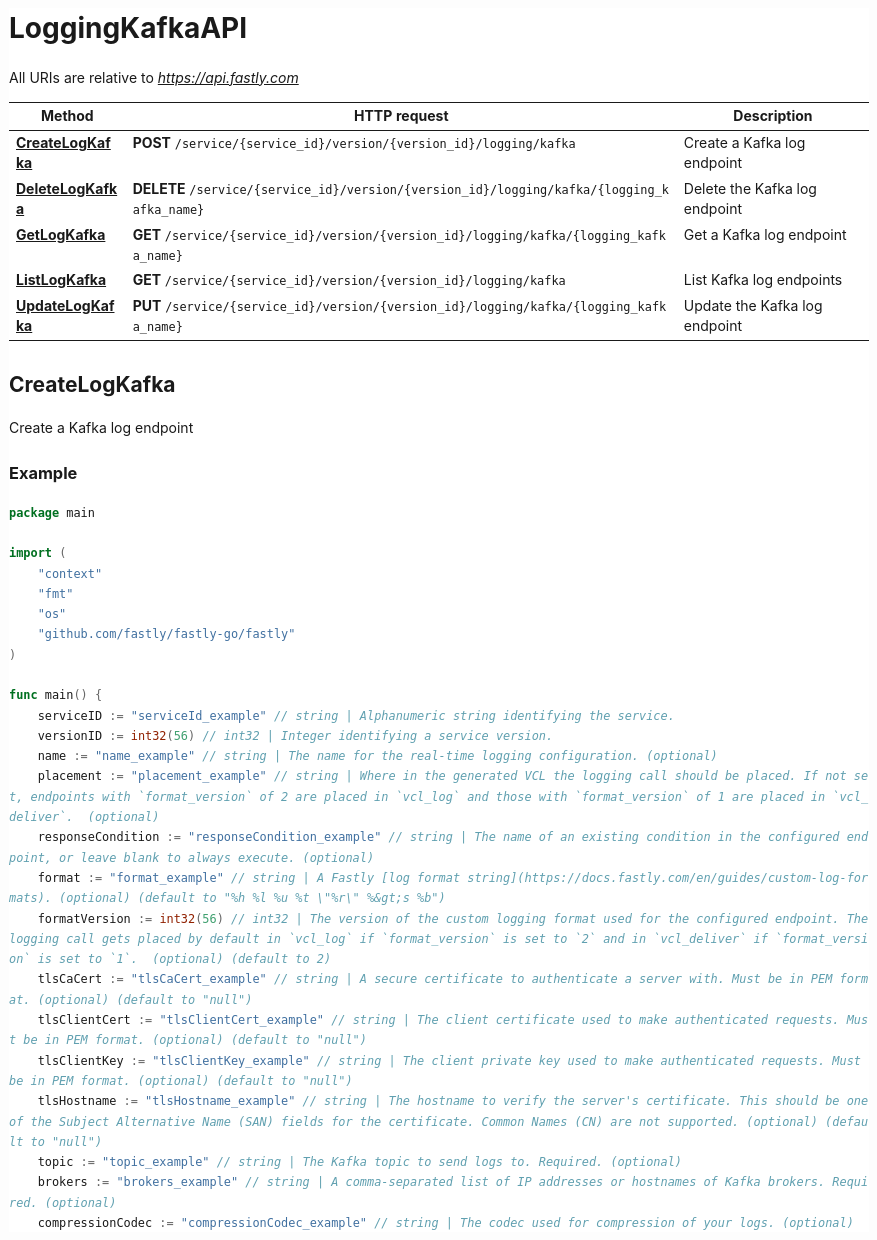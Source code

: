 # LoggingKafkaAPI

All URIs are relative to *https://api.fastly.com*

Method | HTTP request | Description
------------- | ------------- | -------------
[**CreateLogKafka**](LoggingKafkaAPI.md#CreateLogKafka) | **POST** `/service/{service_id}/version/{version_id}/logging/kafka` | Create a Kafka log endpoint
[**DeleteLogKafka**](LoggingKafkaAPI.md#DeleteLogKafka) | **DELETE** `/service/{service_id}/version/{version_id}/logging/kafka/{logging_kafka_name}` | Delete the Kafka log endpoint
[**GetLogKafka**](LoggingKafkaAPI.md#GetLogKafka) | **GET** `/service/{service_id}/version/{version_id}/logging/kafka/{logging_kafka_name}` | Get a Kafka log endpoint
[**ListLogKafka**](LoggingKafkaAPI.md#ListLogKafka) | **GET** `/service/{service_id}/version/{version_id}/logging/kafka` | List Kafka log endpoints
[**UpdateLogKafka**](LoggingKafkaAPI.md#UpdateLogKafka) | **PUT** `/service/{service_id}/version/{version_id}/logging/kafka/{logging_kafka_name}` | Update the Kafka log endpoint



## CreateLogKafka

Create a Kafka log endpoint



### Example

```go
package main

import (
    "context"
    "fmt"
    "os"
    "github.com/fastly/fastly-go/fastly"
)

func main() {
    serviceID := "serviceId_example" // string | Alphanumeric string identifying the service.
    versionID := int32(56) // int32 | Integer identifying a service version.
    name := "name_example" // string | The name for the real-time logging configuration. (optional)
    placement := "placement_example" // string | Where in the generated VCL the logging call should be placed. If not set, endpoints with `format_version` of 2 are placed in `vcl_log` and those with `format_version` of 1 are placed in `vcl_deliver`.  (optional)
    responseCondition := "responseCondition_example" // string | The name of an existing condition in the configured endpoint, or leave blank to always execute. (optional)
    format := "format_example" // string | A Fastly [log format string](https://docs.fastly.com/en/guides/custom-log-formats). (optional) (default to "%h %l %u %t \"%r\" %&gt;s %b")
    formatVersion := int32(56) // int32 | The version of the custom logging format used for the configured endpoint. The logging call gets placed by default in `vcl_log` if `format_version` is set to `2` and in `vcl_deliver` if `format_version` is set to `1`.  (optional) (default to 2)
    tlsCaCert := "tlsCaCert_example" // string | A secure certificate to authenticate a server with. Must be in PEM format. (optional) (default to "null")
    tlsClientCert := "tlsClientCert_example" // string | The client certificate used to make authenticated requests. Must be in PEM format. (optional) (default to "null")
    tlsClientKey := "tlsClientKey_example" // string | The client private key used to make authenticated requests. Must be in PEM format. (optional) (default to "null")
    tlsHostname := "tlsHostname_example" // string | The hostname to verify the server's certificate. This should be one of the Subject Alternative Name (SAN) fields for the certificate. Common Names (CN) are not supported. (optional) (default to "null")
    topic := "topic_example" // string | The Kafka topic to send logs to. Required. (optional)
    brokers := "brokers_example" // string | A comma-separated list of IP addresses or hostnames of Kafka brokers. Required. (optional)
    compressionCodec := "compressionCodec_example" // string | The codec used for compression of your logs. (optional)
```